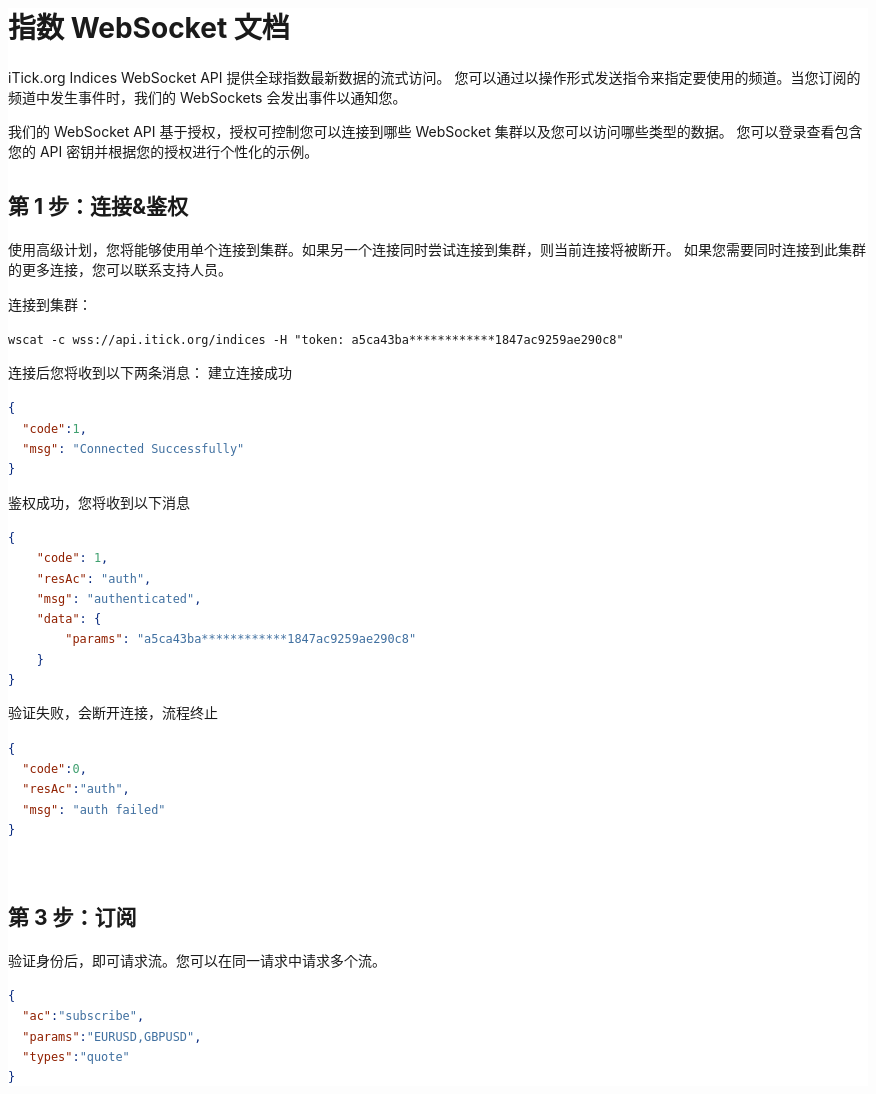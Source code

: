 # 指数 WebSocket 文档

iTick.org Indices WebSocket API 提供全球指数最新数据的流式访问。 您可以通过以操作形式发送指令来指定要使用的频道。当您订阅的频道中发生事件时，我们的 WebSockets 会发出事件以通知您。

我们的 WebSocket API 基于授权，授权可控制您可以连接到哪些 WebSocket 集群以及您可以访问哪些类型的数据。 您可以登录查看包含您的 API 密钥并根据您的授权进行个性化的示例。

## 第 1 步：连接&鉴权

使用高级计划，您将能够使用单个连接到集群。如果另一个连接同时尝试连接到集群，则当前连接将被断开。 如果您需要同时连接到此集群的更多连接，您可以联系支持人员。

连接到集群：

```shell
wscat -c wss://api.itick.org/indices -H "token: a5ca43ba************1847ac9259ae290c8"
```

连接后您将收到以下两条消息：
建立连接成功
```json
{
  "code":1,
  "msg": "Connected Successfully"
}
```

鉴权成功，您将收到以下消息
```json
{
    "code": 1,
    "resAc": "auth",
    "msg": "authenticated",
    "data": {
        "params": "a5ca43ba************1847ac9259ae290c8"
    }
}
```
验证失败，会断开连接，流程终止
``` json
{
  "code":0,
  "resAc":"auth",
  "msg": "auth failed"
}
```

<br />

## 第 3 步：订阅

验证身份后，即可请求流。您可以在同一请求中请求多个流。

```json
{
  "ac":"subscribe",
  "params":"EURUSD,GBPUSD",
  "types":"quote"
}
```
